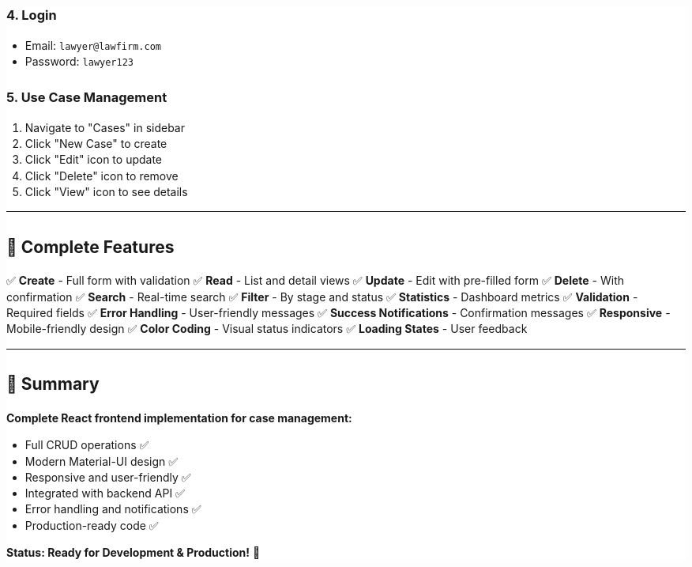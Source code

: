 ### 4. Login
- Email: `lawyer@lawfirm.com`
- Password: `lawyer123`

### 5. Use Case Management
1. Navigate to "Cases" in sidebar
2. Click "New Case" to create
3. Click "Edit" icon to update
4. Click "Delete" icon to remove
5. Click "View" icon to see details

---

## 🎯 Complete Features

✅ **Create** - Full form with validation
✅ **Read** - List and detail views
✅ **Update** - Edit with pre-filled form
✅ **Delete** - With confirmation
✅ **Search** - Real-time search
✅ **Filter** - By stage and status
✅ **Statistics** - Dashboard metrics
✅ **Validation** - Required fields
✅ **Error Handling** - User-friendly messages
✅ **Success Notifications** - Confirmation messages
✅ **Responsive** - Mobile-friendly design
✅ **Color Coding** - Visual status indicators
✅ **Loading States** - User feedback

---

## 📝 Summary

**Complete React frontend implementation for case management:**
- Full CRUD operations ✅
- Modern Material-UI design ✅
- Responsive and user-friendly ✅
- Integrated with backend API ✅
- Error handling and notifications ✅
- Production-ready code ✅

**Status: Ready for Development & Production!** 🎉

